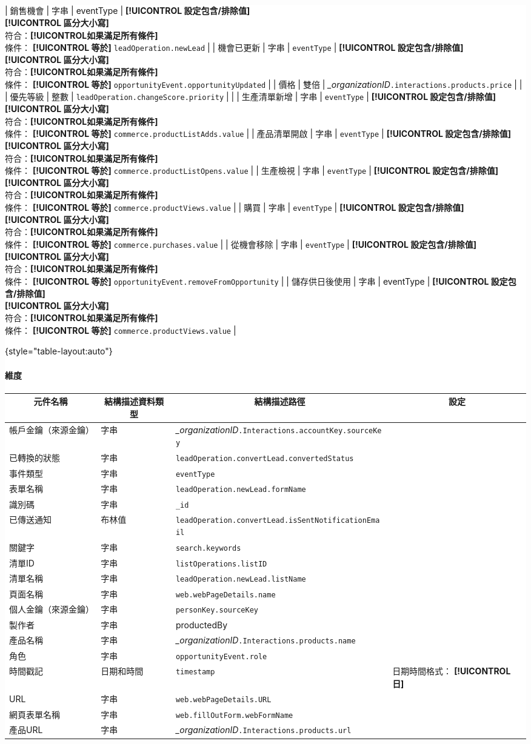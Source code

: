 | 銷售機會 | 字串 | eventType | **[!UICONTROL 設定包含/排除值]**<br/>**[!UICONTROL 區分大小寫]**<br/>符合：**[!UICONTROL &#x200B;如果滿足所有條件]**<br/>條件： **[!UICONTROL 等於]** `leadOperation.newLead` |
| 機會已更新 | 字串 | `eventType` | **[!UICONTROL 設定包含/排除值]**<br/>**[!UICONTROL 區分大小寫]**<br/>符合：**[!UICONTROL &#x200B;如果滿足所有條件]**<br/>條件： **[!UICONTROL 等於]** `opportunityEvent.opportunityUpdated` |
| 價格 | 雙倍 | *_organizationID*`.interactions.products.price` |  |
| 優先等級 | 整數 | `leadOperation.changeScore.priority` |  |
| 生產清單新增 | 字串 | `eventType` | **[!UICONTROL 設定包含/排除值]**<br/>**[!UICONTROL 區分大小寫]**<br/>符合：**[!UICONTROL &#x200B;如果滿足所有條件]**<br/>條件： **[!UICONTROL 等於]** `commerce.productListAdds.value` |
| 產品清單開啟 | 字串 | `eventType` | **[!UICONTROL 設定包含/排除值]**<br/>**[!UICONTROL 區分大小寫]**<br/>符合：**[!UICONTROL &#x200B;如果滿足所有條件]**<br/>條件： **[!UICONTROL 等於]** `commerce.productListOpens.value` |
| 生產檢視 | 字串 | `eventType` | **[!UICONTROL 設定包含/排除值]**<br/>**[!UICONTROL 區分大小寫]**<br/>符合：**[!UICONTROL &#x200B;如果滿足所有條件]**<br/>條件： **[!UICONTROL 等於]** `commerce.productViews.value` |
| 購買 | 字串 | `eventType` | **[!UICONTROL 設定包含/排除值]**<br/>**[!UICONTROL 區分大小寫]**<br/>符合：**[!UICONTROL &#x200B;如果滿足所有條件]**<br/>條件： **[!UICONTROL 等於]** `commerce.purchases.value` |
| 從機會移除 | 字串 | `eventType` | **[!UICONTROL 設定包含/排除值]**<br/>**[!UICONTROL 區分大小寫]**<br/>符合：**[!UICONTROL &#x200B;如果滿足所有條件]**<br/>條件： **[!UICONTROL 等於]** `opportunityEvent.removeFromOpportunity` |
| 儲存供日後使用 | 字串 | eventType | **[!UICONTROL 設定包含/排除值]**<br/>**[!UICONTROL 區分大小寫]**<br/>符合：**[!UICONTROL &#x200B;如果滿足所有條件]**<br/>條件： **[!UICONTROL 等於]** `commerce.productViews.value` |

{style="table-layout:auto"}


#### 維度

| 元件名稱 | 結構描述資料類型 | 結構描述路徑 | 設定 |
|---|---|---|---|
| 帳戶金鑰（來源金鑰） | 字串 | *_organizationID*`.Interactions.accountKey.sourceKey` | |
| 已轉換的狀態 | 字串 | `leadOperation.convertLead.convertedStatus` | |
| 事件類型 | 字串 | `eventType` | |
| 表單名稱 | 字串 | `leadOperation.newLead.formName` | |
| 識別碼 | 字串 | `_id` | |
| 已傳送通知 | 布林值 | `leadOperation.convertLead.isSentNotificationEmail` | |
| 關鍵字 | 字串 | `search.keywords` | |
| 清單ID | 字串 | `listOperations.listID` | |
| 清單名稱 | 字串 | `leadOperation.newLead.listName` | |
| 頁面名稱 | 字串 | `web.webPageDetails.name` | |
| 個人金鑰（來源金鑰） | 字串 | `personKey.sourceKey` | |
| 製作者 | 字串 | productedBy | |
| 產品名稱 | 字串 | *_organizationID*`.Interactions.products.name` | |
| 角色 | 字串 | `opportunityEvent.role` | |
| 時間戳記 | 日期和時間 | `timestamp` | 日期時間格式： **[!UICONTROL 日]** |
| URL | 字串 | `web.webPageDetails.URL` | |
| 網頁表單名稱 | 字串 | `web.fillOutForm.webFormName` | |
| 產品URL | 字串 | *_organizationID*`.Interactions.products.url` | |
